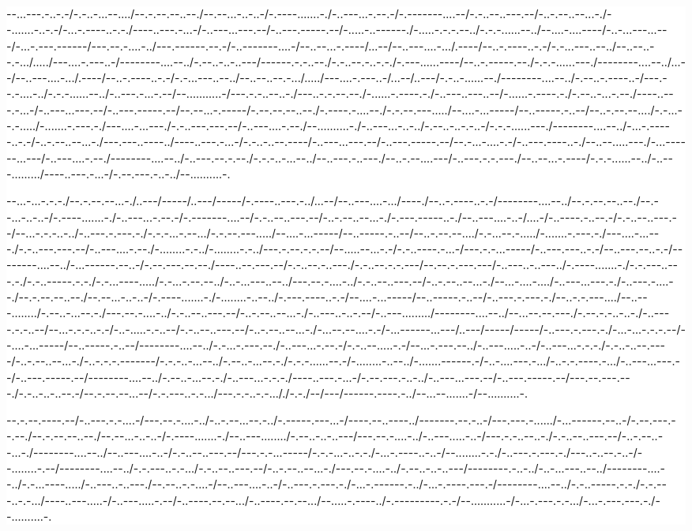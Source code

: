 --...---.-..-.-/-.-..-...--..../--.-.--.--..--./--.--...-..-..-/-.----.......-./-..---...-.--.-/-.-------....--/-.-..--..---.--/-..-.--..--...-./--.......-..-.-/-...-.----..-.-./----..---.-...-/-..---...---.--/-..---.-----.--/-.....-..------./-.....-.-.-.--../-.-.-......--../--....-....----/-..-...---...---/-...-.---.------/---.--.-....-../---.------.--.-/-..-------....-/--..--...-.----/...--/--..---....-.../.----/--..-.----..-.-/-.-...---..--../--..--..--.-.../...../---....-.---..-/--------....--../-.--..-..-..---/------.-.-..--./-.-..--.-..-.-./-.---......----/--..-.-----.--./-.-.-......---./--------....--../...--/--..---....-.../.----/--..-.----..-.-/-.-...---..--../--..--..--.-.../...../---....-.---..-/...--/..---/-.-..-......--./--------....--../-.--..-.----..-/---.--.-....-../-.-.-......--../-..---.-...-.--/--...........-/---.-.-..--..-./---..-.-.--.--./-......-.----.-./-..---..---..--/-......-.----.-./-.--..-...-.--./----..---.-...-/-..---...---.--/-..---.-----.--/--.--...-.-----/-.--.--.--..--./-.----.-....--./-.-.--.---...../--....-...-----/--..-----.-..--/--..-.--.--..../-.-...--.-...../-.......-.---.-./---....-...---./-.-..---.---.--/-..---....-.--./--..........-./-..---...-..-../-.--..-..-.-..-/-.-.-......---./--------....--../-...-.-----..-.-/-..-.--..--...-./---.---..----../----..---.-...-/-.-..-..--.----/-..---...---.--/-..---.-----.--/--.-...-....-.-/-..---.----..-./--..--.....---./-...------...---/-..---....-.--./--------....--../-..---.--.-.--./-.-.-..-...--../--..---.-..---./--..-.--....---/-..---.-.-.---./--..--...-.----/-.-.-......--../-..---........./----..---.-...-/-.--.---.-..-../--..........-.

--...-...-.-.-./--.-.--.--...-./..---/-----/..---/-----/-.----..---.-../...--/--..---....-.../----./--..-.----..-.-/--------....--../--.-.--.--..--./--.--...-..-..-/-.----.......-./-..---...-.--.-/-.-------....--/-.-..--..---.--/-..-.--..--...-./-.---.-----..-./--..---....-..-/....-/-..----.-..--.-/-.-..--..---.--/--...-.-.-..-../-..---.-.---.-./-.-.-...-.--.../-.-.--.---...../--....-...-----/--..-----.-..--/--..-.--.--..../-.-...--.-...../-.......-.---.-./---....-...---./-.-..---.---.--/-..---....-.--./-........-.-../-........-.-../---.-.--.-.-.--/--.....--...-.-/-.-..----.-...-/---.-.-...-----/-..---.---..-.-/--..---.--..-.-/--------....--../-...------.--..-/-.--.---.--.--./----..--.---.--/-.-..--.-..---./-.-..--.-.-.---/--.--.-.---.---/-..---..-..---../-.----.......-./-.-.---..---.-./-.-..-----.-.-./-.-...----...../-.-...-.--.--../-..-...---..--../---.--.-....-../-.-..--..---.--/-..-.--..--...-./--...-....-..../-..---...---.-./-..---.-....--./--.-.--.--..--./--.--...-..-..-/-.----.......-./-........-..--../-.---.----..-.-/--....-...-----/--..-----.-..--/-..---.-.---.-./--..-.-.---..../--..---......../-.--..-...--.-./---.--.-....-../-.-..--..---.--/-..-.--..--...-./-..---..-..-.--/-..---........./--------....--../--...--.--.---./-.--.-.-..-..-./-..----.-.-..--/--...-.-.-..-.-/-..-.....-.-..--/-.-..--..---.--/-..-.--..--...-./-...--.--....-.-/-...------...---/..---/-----/-----/-..---.-.---.-./-...-...-.-.-.--/--....-...-----/--..-----.-..--/--------....--../-.-...-.---.--./-..---...-.--.-/-.-..--.....-.-/--...-.---.--../-..---.....-..-/-..---...-.-.-./-.-..-..--.----/-..-.--..--...-./-..-.-.-.-------/-.-.-..-...--../-.--..-...--.-./-.-.-......--.-/-........-..--../-.......------.-/-..-....---.-.../-..-.-.----.-.../-..---...---.--/-..---.-----.--/--------....--../-.--..-...--.-./-..---...-.-.-./----..---.-...-/-.--.---.-..-../-..---...---.--/-..---.-----.--/---.--.---.---./-.-..-..-..--.-/--.-.--.--...--/-.-.---..-.-.../---.-.-..-.-..././-.-./--/---/------.----.-../--...--.......-/--..........-.

--.-.--.----.--/-..---.-.-....-/---.--.-....-../-..-.--...--.-../-.-----.---...-/----.--..----../-------.--.-..-/---.---.-....../-...------.--..-/-.--.---.--.--./--.-.--.--..--./--.--...-..-..-/-.----.......-./--..---......../-.--..-..-..---/---.--.-....-../-..---.....-..-/---.-.-..--..-./-.-..--..---.--/-..-.--..--...-./--------....--../--..---....-..-/-.-..--..---.--/---.-.-...-----/-.-.-...-..-.-./-...-.----..-..-/--........-.-./-..---.-.---.-./---..-..--.-..-/--........-.--/--------....--../-.-.---..-.-.../-.-..--..---.--/-..-.--..--...-./---.--.-....-../-.--..-..-..---/--------.-..-../-..-...---..--../--------....--../-.-...----...../-..---..-..---./--.--..-.-....-/--..---....-..-/-..---.-.---.-./-...-.------.-../-...-.----.---.-/--------....--../-.-..-----.-.-./-.-.---..-.-.../----..---.....-/-..---.....-.--/-..----.--.--.../-..----.--.--.../--.....-.----../-.---------.-.-/--...........-/-...-.---.-.-.../-...-.---.---.-./--..........-.
